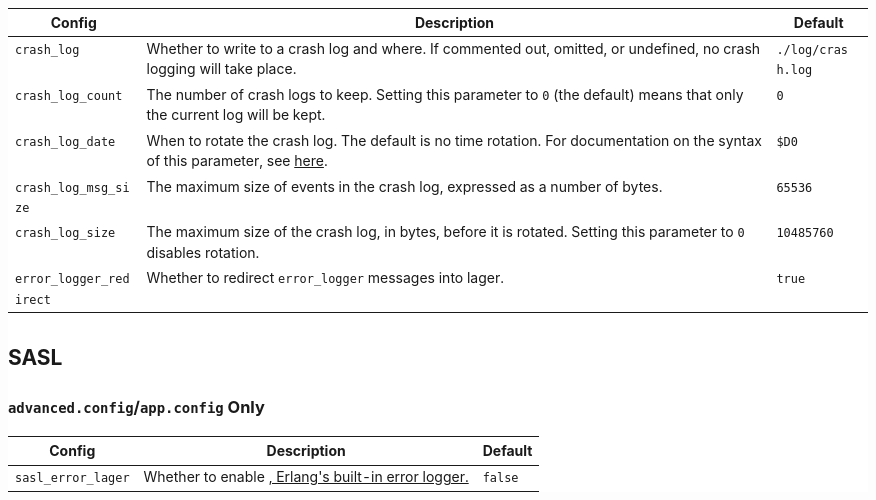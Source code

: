 <table class="riak-conf">
<thead><tr><th>Config</th><th>Description</th><th>Default</th></tr></thead>
<tbody>
<tr>
<td><code>crash_log</code></td>
<td>Whether to write to a crash log and where. If commented out,
omitted, or undefined, no crash logging will take place.</td>
<td><code>./log/crash.log</code></td>
</tr>
<tr>
<td><code>crash_log_count</code></td>
<td>The number of crash logs to keep. Setting this parameter to
<code>0</code> (the default) means that only the current log will be
kept.</td>
<td><code>0</code></td>
</tr>
<tr>
<td><code>crash_log_date</code></td>
<td>When to rotate the crash log. The default is no time rotation. For
documentation on the syntax of this parameter, see <a
href="https://github.com/basho/lager/blob/master/README.md">here</a>.</td>
<td><code>$D0</code></td>
</tr>
<tr>
<td><code>crash_log_msg_size</code></td>
<td>The maximum size of events in the crash log, expressed as a number
of bytes.</td>
<td><code>65536</code></td>
</tr>
<tr>
<td><code>crash_log_size</code></td>
<td>The maximum size of the crash log, in bytes, before it is rotated.
Setting this parameter to <code>0</code> disables rotation.</td>
<td><code>10485760</code></td>
</tr>
<tr>
<td><code>error_logger_redirect</code></td>
<td>Whether to redirect <code>error_logger</code> messages into
lager.</td>
<td><code>true</code></td>
</tr>
</tbody>
</table>

## SASL

### `advanced.config`/`app.config` Only

<table class="riak-conf">
<thead><tr><th>Config</th><th>Description</th><th>Default</th></tr></thead>
<tbody>
<tr>
<td><code>sasl_error_lager</code></td>
<td>Whether to enable <a
href="http://www.erlang.org/doc/man/sasl_app.html">, Erlang's built-in
error logger.</td>
<td><code>false</code></td>
</tr>
</tbody>
</table>



[config_your_code]: http://docs.basho.com/riak/1.4.12/ops/advanced/configs/configuration-files/#Configuring-Your-code-vm-args-code-
